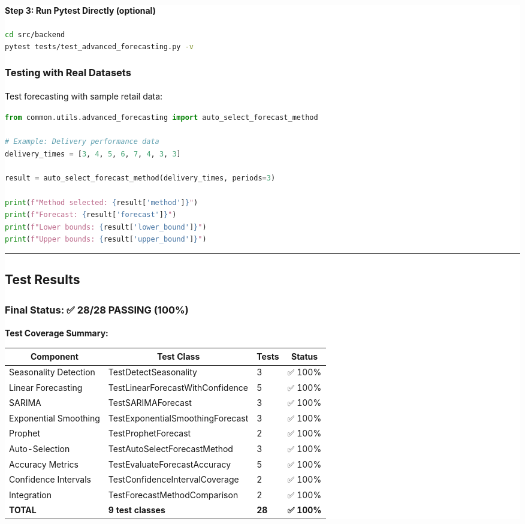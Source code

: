 
#### Step 3: Run Pytest Directly (optional)

```bash
cd src/backend
pytest tests/test_advanced_forecasting.py -v
```

### Testing with Real Datasets

Test forecasting with sample retail data:

```python
from common.utils.advanced_forecasting import auto_select_forecast_method

# Example: Delivery performance data
delivery_times = [3, 4, 5, 6, 7, 4, 3, 3]

result = auto_select_forecast_method(delivery_times, periods=3)

print(f"Method selected: {result['method']}")
print(f"Forecast: {result['forecast']}")
print(f"Lower bounds: {result['lower_bound']}")
print(f"Upper bounds: {result['upper_bound']}")
```

---

## Test Results

### Final Status: ✅ 28/28 PASSING (100%)

**Test Coverage Summary:**

| Component | Test Class | Tests | Status |
|-----------|------------|-------|--------|
| Seasonality Detection | TestDetectSeasonality | 3 | ✅ 100% |
| Linear Forecasting | TestLinearForecastWithConfidence | 5 | ✅ 100% |
| SARIMA | TestSARIMAForecast | 3 | ✅ 100% |
| Exponential Smoothing | TestExponentialSmoothingForecast | 3 | ✅ 100% |
| Prophet | TestProphetForecast | 2 | ✅ 100% |
| Auto-Selection | TestAutoSelectForecastMethod | 3 | ✅ 100% |
| Accuracy Metrics | TestEvaluateForecastAccuracy | 5 | ✅ 100% |
| Confidence Intervals | TestConfidenceIntervalCoverage | 2 | ✅ 100% |
| Integration | TestForecastMethodComparison | 2 | ✅ 100% |
| **TOTAL** | **9 test classes** | **28** | **✅ 100%** |
